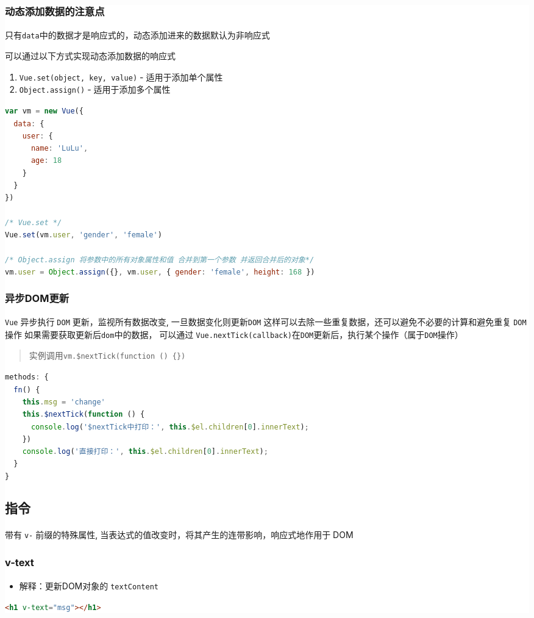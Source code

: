 ### 动态添加数据的注意点
只有`data`中的数据才是响应式的，动态添加进来的数据默认为非响应式

可以通过以下方式实现动态添加数据的响应式

1. `Vue.set(object, key, value)` - 适用于添加单个属性
2. `Object.assign()` - 适用于添加多个属性

```javascript
var vm = new Vue({
  data: {
    user: {
      name: 'LuLu',
      age: 18
    }
  }
})

/* Vue.set */
Vue.set(vm.user, 'gender', 'female')

/* Object.assign 将参数中的所有对象属性和值 合并到第一个参数 并返回合并后的对象*/
vm.user = Object.assign({}, vm.user, { gender: 'female', height: 168 })
```

### 异步DOM更新
`Vue` 异步执行 `DOM` 更新，监视所有数据改变, 一旦数据变化则更新`DOM`
这样可以去除一些重复数据，还可以避免不必要的计算和避免重复 `DOM` 操作
如果需要获取更新后`dom`中的数据， 可以通过 `Vue.nextTick(callback)`在`DOM`更新后，执行某个操作（属于`DOM`操作）

> 实例调用`vm.$nextTick(function () {})`

```javascript
methods: {
  fn() {
    this.msg = 'change'
    this.$nextTick(function () {
      console.log('$nextTick中打印：', this.$el.children[0].innerText);
    })
    console.log('直接打印：', this.$el.children[0].innerText);
  }
}
```

## 指令
带有 `v-` 前缀的特殊属性, 当表达式的值改变时，将其产生的连带影响，响应式地作用于 DOM

### v-text
- 解释：更新DOM对象的 `textContent`
```html
<h1 v-text="msg"></h1>
```
